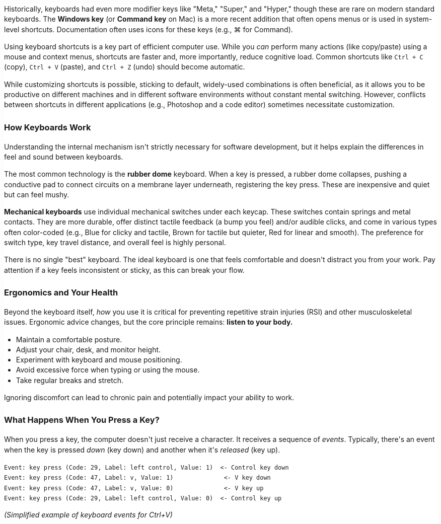 Historically, keyboards had even more modifier keys like "Meta," "Super," and "Hyper," though these are rare on modern standard keyboards. The **Windows key** (or **Command key** on Mac) is a more recent addition that often opens menus or is used in system-level shortcuts. Documentation often uses icons for these keys (e.g., ⌘ for Command).

Using keyboard shortcuts is a key part of efficient computer use. While you *can* perform many actions (like copy/paste) using a mouse and context menus, shortcuts are faster and, more importantly, reduce cognitive load. Common shortcuts like `Ctrl + C` (copy), `Ctrl + V` (paste), and `Ctrl + Z` (undo) should become automatic.

While customizing shortcuts is possible, sticking to default, widely-used combinations is often beneficial, as it allows you to be productive on different machines and in different software environments without constant mental switching. However, conflicts between shortcuts in different applications (e.g., Photoshop and a code editor) sometimes necessitate customization.

### How Keyboards Work

Understanding the internal mechanism isn't strictly necessary for software development, but it helps explain the differences in feel and sound between keyboards.

The most common technology is the **rubber dome** keyboard. When a key is pressed, a rubber dome collapses, pushing a conductive pad to connect circuits on a membrane layer underneath, registering the key press. These are inexpensive and quiet but can feel mushy.

**Mechanical keyboards** use individual mechanical switches under each keycap. These switches contain springs and metal contacts. They are more durable, offer distinct tactile feedback (a bump you feel) and/or audible clicks, and come in various types often color-coded (e.g., Blue for clicky and tactile, Brown for tactile but quieter, Red for linear and smooth). The preference for switch type, key travel distance, and overall feel is highly personal.

There is no single "best" keyboard. The ideal keyboard is one that feels comfortable and doesn't distract you from your work. Pay attention if a key feels inconsistent or sticky, as this can break your flow.

### Ergonomics and Your Health

Beyond the keyboard itself, *how* you use it is critical for preventing repetitive strain injuries (RSI) and other musculoskeletal issues. Ergonomic advice changes, but the core principle remains: **listen to your body.**

*   Maintain a comfortable posture.
*   Adjust your chair, desk, and monitor height.
*   Experiment with keyboard and mouse positioning.
*   Avoid excessive force when typing or using the mouse.
*   Take regular breaks and stretch.

Ignoring discomfort can lead to chronic pain and potentially impact your ability to work.

### What Happens When You Press a Key?

When you press a key, the computer doesn't just receive a character. It receives a sequence of *events*. Typically, there's an event when the key is pressed *down* (key down) and another when it's *released* (key up).

```
Event: key press (Code: 29, Label: left control, Value: 1)  <- Control key down
Event: key press (Code: 47, Label: v, Value: 1)              <- V key down
Event: key press (Code: 47, Label: v, Value: 0)              <- V key up
Event: key press (Code: 29, Label: left control, Value: 0)  <- Control key up
```
*(Simplified example of keyboard events for Ctrl+V)*
